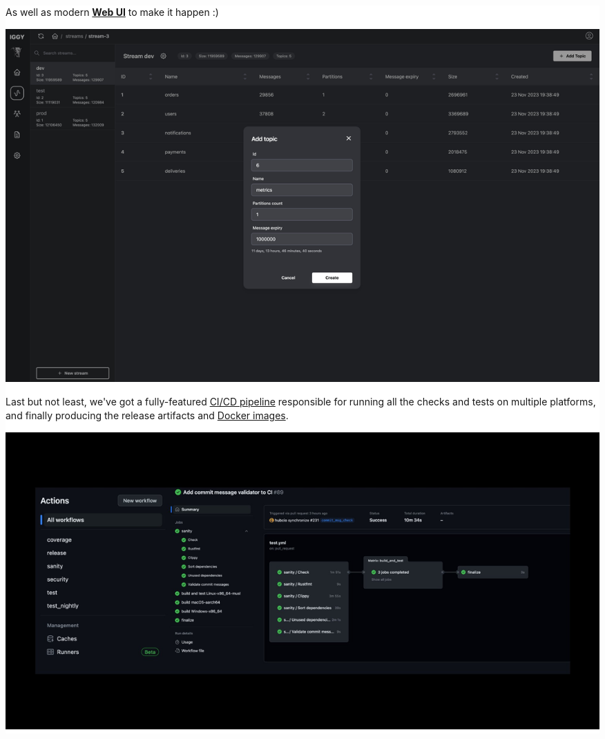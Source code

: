As well as modern **[Web UI](https://github.com/iggy-rs/iggy-web-ui)** to make it happen :)

![image](/building-message-streaming/iggy_web_ui.jpeg) 

Last but not least, we've got a fully-featured [CI/CD pipeline](https://github.com/iggy-rs/iggy/actions) responsible for running all the checks and tests on multiple platforms, and finally producing the release artifacts and [Docker images](https://hub.docker.com/u/iggyrs).

![image](/building-message-streaming/iggy_ci_cd.jpeg) 
